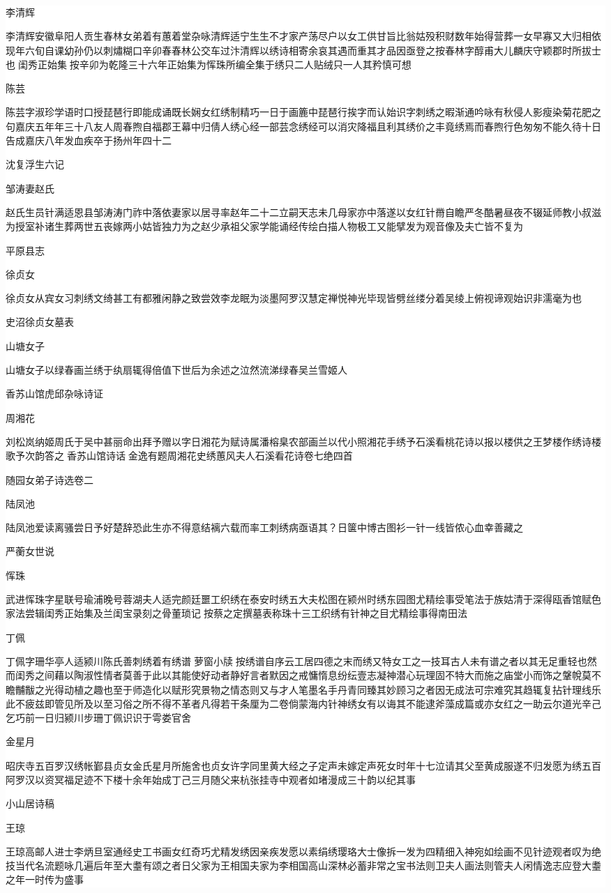 李清辉  

李清辉安徽阜阳人贡生春林女弟着有蕙着堂杂咏清辉适宁生生不才家产荡尽户以女工供甘旨比翁姑殁积财数年始得营葬一女早寡又大归相依现年六旬自课幼孙仍以刺熽糊口辛卯春春林公交车过汴清辉以绣诗相寄余哀其遇而重其才品因亟登之按春林字醇甫大儿麟庆守颖郡时所拔士也 闺秀正始集 按辛卯为乾隆三十六年正始集为恽珠所编全集于绣只二人贴绒只一人其矜慎可想  

陈芸  

陈芸字淑珍学语时口授琵琶行即能成诵既长娴女红绣制精巧一日于画簏中琵琶行挨字而认始识字刺绣之暇渐通吟咏有秋侵人影瘦染菊花肥之句嘉庆五年年三十八友人周春煦自福郡王幕中归倩人绣心经一部芸念绣经可以消灾降福且利其绣价之丰竟绣焉而春煦行色匆匆不能久待十日告成嘉庆八年发血疾卒于扬州年四十二  

沈复浮生六记  

邹涛妻赵氏  

赵氏生员针满适恩县邹涛涛门祚中落依妻家以居寻率赵年二十二立嗣天志未几母家亦中落遂以女红针黹自瞻严冬酷暑昼夜不辍延师教小叔滋为授室补诸生葬两世五丧嫁两小姑皆独力为之赵少承祖父家学能诵经传绘白描人物极工又能擘发为观音像及夫亡皆不复为  

平原县志  

徐贞女  

徐贞女从宾女习刺绣文绮甚工有都雅闲静之致尝效李龙眠为淡墨阿罗汉慧定禅悦神光毕现皆劈丝缕分着吴绫上俯视谛观始识非濡毫为也  

史沼徐贞女墓表  

山塘女子  

山塘女子以绿春画兰绣于纨扇辄得倍值下世后为余述之泣然流涕绿春吴兰雪姬人  

香苏山馆虎邱杂咏诗证  

周湘花  

刘松岚纳姬周氏于吴中甚丽命出拜予赠以字日湘花为赋诗属潘榕臬农部画兰以代小照湘花手绣予石溪看桃花诗以报以楼供之王梦楼作绣诗楼歌予次韵答之 香苏山馆诗话 金逸有题周湘花史绣蕙风夫人石溪看花诗卷七绝四首  

随园女弟子诗选卷二  

陆凤池  

陆凤池爱读离骚尝日予好楚辞恐此生亦不得意结褵六载而率工刺绣病亟语其？日箧中博古图衫一针一线皆侬心血幸善藏之  

严蘅女世说  

恽珠  

武进恽珠字星联号瑜浦晚号蓉湖夫人适完颜廷噩工织绣在泰安时绣五大夫松图在颍州时绣东园图尤精绘事受笔法于族姑清于深得瓯香馆赋色家法尝辑闺秀正始集及兰闺宝录刻之骨董琐记 按蔡之定撰墓表称珠十三工织绣有针神之目尤精绘事得南田法  

丁佩  

丁佩字珊华亭人适颍川陈氏善刺绣着有绣谱 萝窗小牍 按绣谱自序云工居四德之末而绣又特女工之一技耳古人未有谱之者以其无足重轻也然而闺秀之间藉以陶淑性情者莫善于此以其能使好动者静好言者默因之戒慵惰息纷纭壹志凝神潜心玩理固不特大而施之庙堂小而饰之鞶帨莫不瞻黼黻之光得动植之趣也至于师造化以赋形究景物之情态则又与才人笔墨名手丹青同臻其妙顾习之者因无成法可宗难究其趋辄复拈针理线乐此不疲兹即管见所及以至习俗之所不得不革者凡得若干条厘为二卷倘蒙海内针神绣女有以诲其不能逮斧藻成篇或亦女红之一助云尔道光辛己乞巧前一日归颍川步珊丁佩识识于雩娄官舍  

金星月  

昭庆寺五百罗汉绣帐鄞县贞女金氏星月所施舍也贞女许字同里黄大经之子定声未嫁定声死女时年十七泣请其父至黄成服遂不归发愿为绣五百阿罗汉以资冥福足迹不下楼十余年始成丁己三月随父来杭张挂寺中观者如堵漫成三十韵以纪其事  

小山居诗稿  

王琼  

王琼高邮人进士李炳旦室通经史工书画女红奇巧尤精发绣因亲疾发愿以素绢绣璎珞大士像拆一发为四精细入神宛如绘画不见针迹观者叹为绝技当代名流题咏几遍后年至大耋有颂之者日父家为王相国夫家为李相国高山深林必蓄非常之宝书法则卫夫人画法则管夫人闲情逸志应登大耋之年一时传为盛事  
